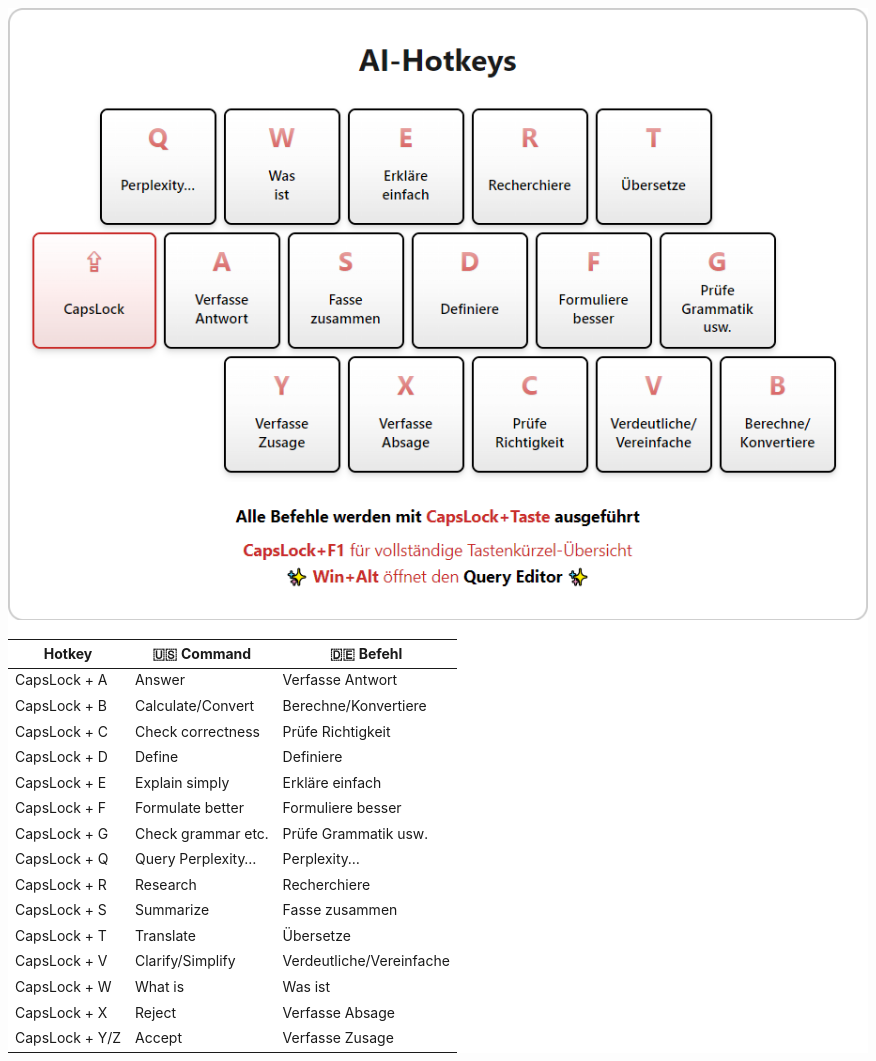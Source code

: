 ![AI-Hotkeys-de](https://github.com/WolframRavenwolf/AI-Hotkeys/raw/main/AI-Hotkeys-de.png)

| Hotkey         | 🇺🇸 Command          | 🇩🇪 Befehl                 |
| -------------- | ------------------ | ------------------------ |
| CapsLock + A   | Answer             | Verfasse Antwort         |
| CapsLock + B   | Calculate/Convert  | Berechne/Konvertiere     |
| CapsLock + C   | Check correctness  | Prüfe Richtigkeit        |
| CapsLock + D   | Define             | Definiere                |
| CapsLock + E   | Explain simply     | Erkläre einfach          |
| CapsLock + F   | Formulate better   | Formuliere besser        |
| CapsLock + G   | Check grammar etc. | Prüfe Grammatik usw.     |
| CapsLock + Q   | Query Perplexity…  | Perplexity…              |
| CapsLock + R   | Research           | Recherchiere             |
| CapsLock + S   | Summarize          | Fasse zusammen           |
| CapsLock + T   | Translate          | Übersetze                |
| CapsLock + V   | Clarify/Simplify   | Verdeutliche/Vereinfache |
| CapsLock + W   | What is            | Was ist                  |
| CapsLock + X   | Reject             | Verfasse Absage          |
| CapsLock + Y/Z | Accept             | Verfasse Zusage          |
